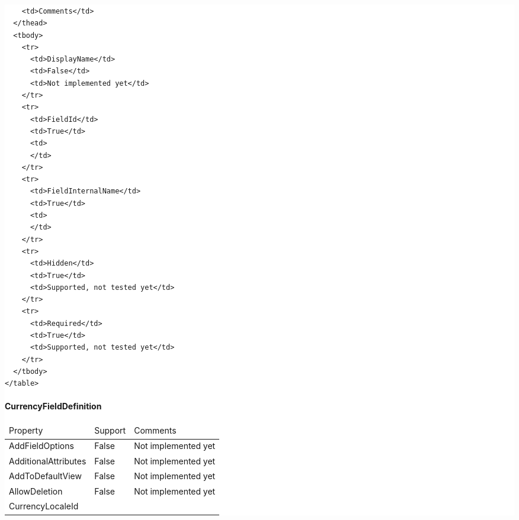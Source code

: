         <td>Comments</td>
      </thead>
      <tbody>
        <tr>
          <td>DisplayName</td>
          <td>False</td>
          <td>Not implemented yet</td>
        </tr>
        <tr>
          <td>FieldId</td>
          <td>True</td>
          <td>
          </td>
        </tr>
        <tr>
          <td>FieldInternalName</td>
          <td>True</td>
          <td>
          </td>
        </tr>
        <tr>
          <td>Hidden</td>
          <td>True</td>
          <td>Supported, not tested yet</td>
        </tr>
        <tr>
          <td>Required</td>
          <td>True</td>
          <td>Supported, not tested yet</td>
        </tr>
      </tbody>
    </table>
  </div>
  <div>
    <h4>CurrencyFieldDefinition</h4>
    <table>
      <thead>
        <td>Property</td>
        <td>Support</td>
        <td>Comments</td>
      </thead>
      <tbody>
        <tr>
          <td>AddFieldOptions</td>
          <td>False</td>
          <td>Not implemented yet</td>
        </tr>
        <tr>
          <td>AdditionalAttributes</td>
          <td>False</td>
          <td>Not implemented yet</td>
        </tr>
        <tr>
          <td>AddToDefaultView</td>
          <td>False</td>
          <td>Not implemented yet</td>
        </tr>
        <tr>
          <td>AllowDeletion</td>
          <td>False</td>
          <td>Not implemented yet</td>
        </tr>
        <tr>
          <td>CurrencyLocaleId</td>